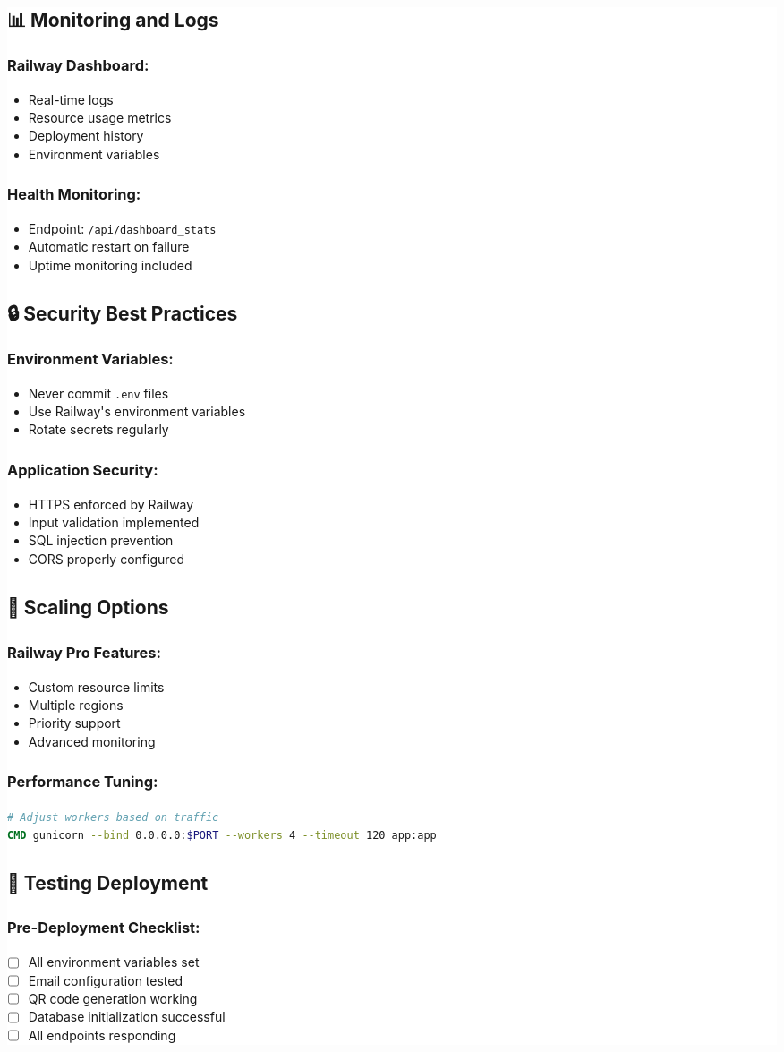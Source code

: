 ## 📊 **Monitoring and Logs**

### **Railway Dashboard:**
- Real-time logs
- Resource usage metrics
- Deployment history
- Environment variables

### **Health Monitoring:**
- Endpoint: `/api/dashboard_stats`
- Automatic restart on failure
- Uptime monitoring included

## 🔒 **Security Best Practices**

### **Environment Variables:**
- Never commit `.env` files
- Use Railway's environment variables
- Rotate secrets regularly

### **Application Security:**
- HTTPS enforced by Railway
- Input validation implemented
- SQL injection prevention
- CORS properly configured

## 🚀 **Scaling Options**

### **Railway Pro Features:**
- Custom resource limits
- Multiple regions
- Priority support
- Advanced monitoring

### **Performance Tuning:**
```dockerfile
# Adjust workers based on traffic
CMD gunicorn --bind 0.0.0.0:$PORT --workers 4 --timeout 120 app:app
```

## 🧪 **Testing Deployment**

### **Pre-Deployment Checklist:**
- [ ] All environment variables set
- [ ] Email configuration tested
- [ ] QR code generation working
- [ ] Database initialization successful
- [ ] All endpoints responding
